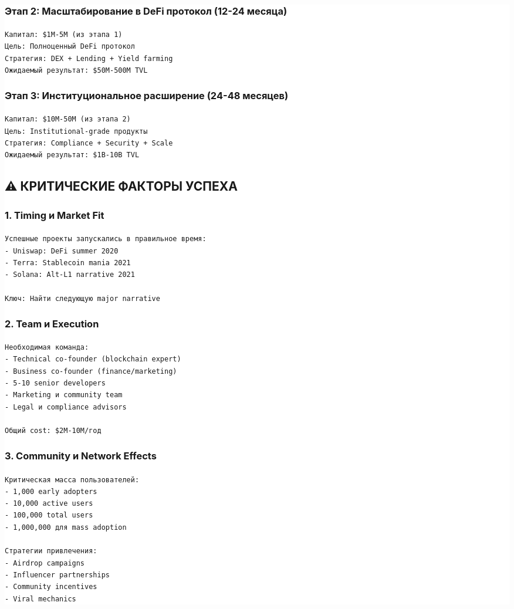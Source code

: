 ### Этап 2: Масштабирование в DeFi протокол (12-24 месяца)  
```
Капитал: $1M-5M (из этапа 1)
Цель: Полноценный DeFi протокол
Стратегия: DEX + Lending + Yield farming
Ожидаемый результат: $50M-500M TVL
```

### Этап 3: Институциональное расширение (24-48 месяцев)
```
Капитал: $10M-50M (из этапа 2)  
Цель: Institutional-grade продукты
Стратегия: Compliance + Security + Scale
Ожидаемый результат: $1B-10B TVL
```

## ⚠️ КРИТИЧЕСКИЕ ФАКТОРЫ УСПЕХА

### 1. Timing и Market Fit
```
Успешные проекты запускались в правильное время:
- Uniswap: DeFi summer 2020
- Terra: Stablecoin mania 2021
- Solana: Alt-L1 narrative 2021

Ключ: Найти следующую major narrative
```

### 2. Team и Execution
```
Необходимая команда:
- Technical co-founder (blockchain expert)
- Business co-founder (finance/marketing)
- 5-10 senior developers
- Marketing и community team
- Legal и compliance advisors

Общий cost: $2M-10M/год
```

### 3. Community и Network Effects
```
Критическая масса пользователей:
- 1,000 early adopters
- 10,000 active users  
- 100,000 total users
- 1,000,000 для mass adoption

Стратегии привлечения:
- Airdrop campaigns
- Influencer partnerships
- Community incentives
- Viral mechanics
```

